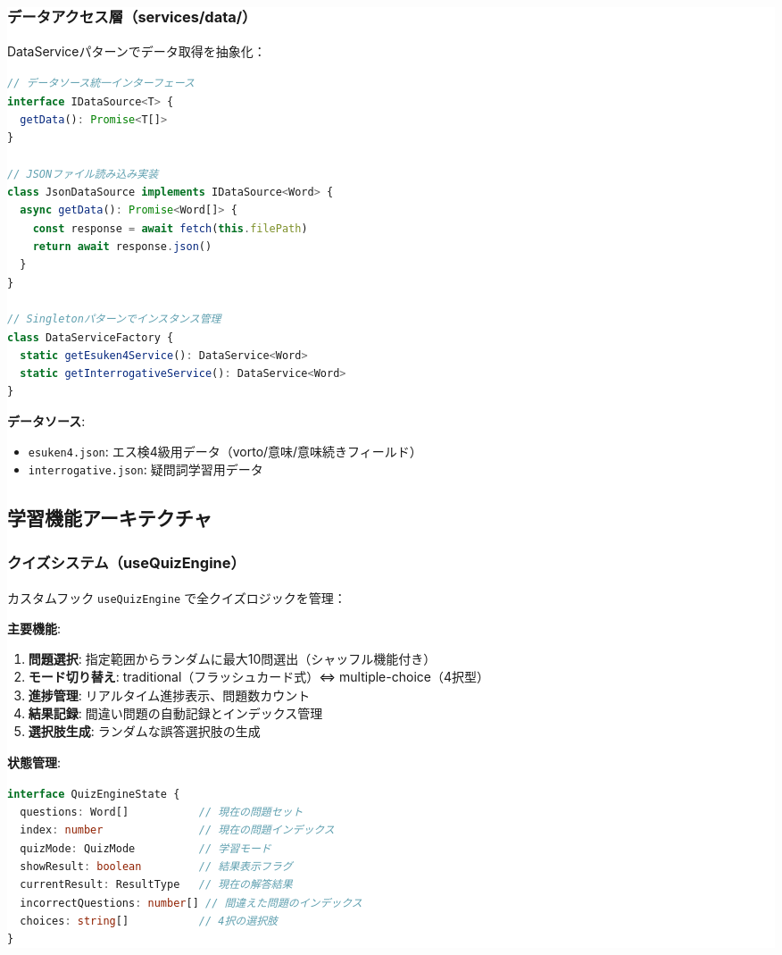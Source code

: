 ### データアクセス層（services/data/）
DataServiceパターンでデータ取得を抽象化：

```typescript
// データソース統一インターフェース
interface IDataSource<T> {
  getData(): Promise<T[]>
}

// JSONファイル読み込み実装
class JsonDataSource implements IDataSource<Word> {
  async getData(): Promise<Word[]> {
    const response = await fetch(this.filePath)
    return await response.json()
  }
}

// Singletonパターンでインスタンス管理
class DataServiceFactory {
  static getEsuken4Service(): DataService<Word>
  static getInterrogativeService(): DataService<Word>
}
```

**データソース**:
- `esuken4.json`: エス検4級用データ（vorto/意味/意味続きフィールド）
- `interrogative.json`: 疑問詞学習用データ

## 学習機能アーキテクチャ

### クイズシステム（useQuizEngine）
カスタムフック `useQuizEngine` で全クイズロジックを管理：

**主要機能**:
1. **問題選択**: 指定範囲からランダムに最大10問選出（シャッフル機能付き）
2. **モード切り替え**: traditional（フラッシュカード式）⇔ multiple-choice（4択型）
3. **進捗管理**: リアルタイム進捗表示、問題数カウント
4. **結果記録**: 間違い問題の自動記録とインデックス管理
5. **選択肢生成**: ランダムな誤答選択肢の生成

**状態管理**:
```typescript
interface QuizEngineState {
  questions: Word[]           // 現在の問題セット
  index: number               // 現在の問題インデックス
  quizMode: QuizMode          // 学習モード
  showResult: boolean         // 結果表示フラグ
  currentResult: ResultType   // 現在の解答結果
  incorrectQuestions: number[] // 間違えた問題のインデックス
  choices: string[]           // 4択の選択肢
}
```
